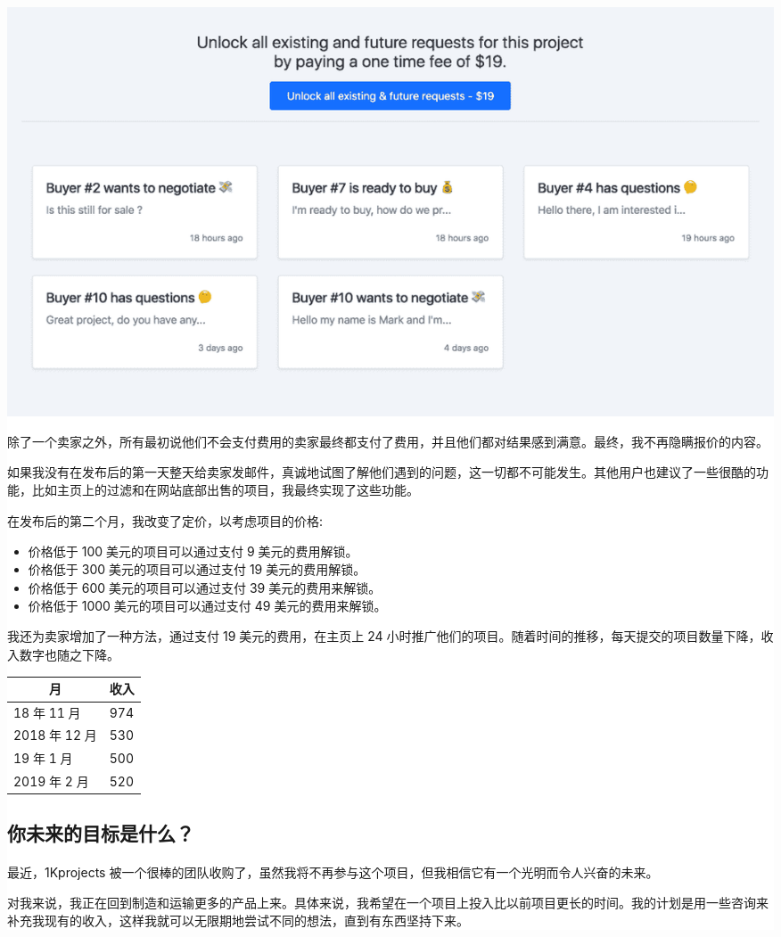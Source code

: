 [![seller dashboard version 2](img/f2dd4a0d1f5da9d8ff6b558fe90f9ba4.png)](https://1kprojects.com/) 

除了一个卖家之外，所有最初说他们不会支付费用的卖家最终都支付了费用，并且他们都对结果感到满意。最终，我不再隐瞒报价的内容。

如果我没有在发布后的第一天整天给卖家发邮件，真诚地试图了解他们遇到的问题，这一切都不可能发生。其他用户也建议了一些很酷的功能，比如主页上的过滤和在网站底部出售的项目，我最终实现了这些功能。

在发布后的第二个月，我改变了定价，以考虑项目的价格:

*   价格低于 100 美元的项目可以通过支付 9 美元的费用解锁。
*   价格低于 300 美元的项目可以通过支付 19 美元的费用解锁。
*   价格低于 600 美元的项目可以通过支付 39 美元的费用来解锁。
*   价格低于 1000 美元的项目可以通过支付 49 美元的费用来解锁。

我还为卖家增加了一种方法，通过支付 19 美元的费用，在主页上 24 小时推广他们的项目。随着时间的推移，每天提交的项目数量下降，收入数字也随之下降。

| 月 | 收入 |
| --- | --- |
| 18 年 11 月 | 974 |
| 2018 年 12 月 | 530 |
| 19 年 1 月 | 500 |
| 2019 年 2 月 | 520 |

## 你未来的目标是什么？

最近，1Kprojects 被一个很棒的团队收购了，虽然我将不再参与这个项目，但我相信它有一个光明而令人兴奋的未来。

对我来说，我正在回到制造和运输更多的产品上来。具体来说，我希望在一个项目上投入比以前项目更长的时间。我的计划是用一些咨询来补充我现有的收入，这样我就可以无限期地尝试不同的想法，直到有东西坚持下来。
